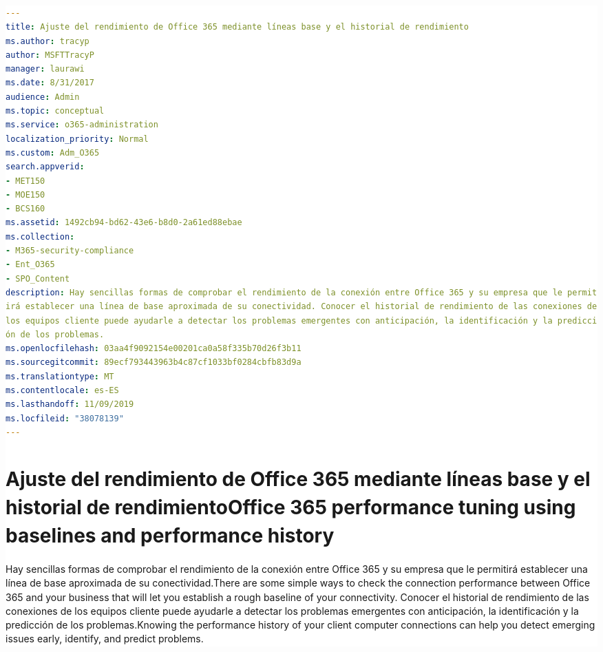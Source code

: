 ```yaml
---
title: Ajuste del rendimiento de Office 365 mediante líneas base y el historial de rendimiento
ms.author: tracyp
author: MSFTTracyP
manager: laurawi
ms.date: 8/31/2017
audience: Admin
ms.topic: conceptual
ms.service: o365-administration
localization_priority: Normal
ms.custom: Adm_O365
search.appverid:
- MET150
- MOE150
- BCS160
ms.assetid: 1492cb94-bd62-43e6-b8d0-2a61ed88ebae
ms.collection:
- M365-security-compliance
- Ent_O365
- SPO_Content
description: Hay sencillas formas de comprobar el rendimiento de la conexión entre Office 365 y su empresa que le permitirá establecer una línea de base aproximada de su conectividad. Conocer el historial de rendimiento de las conexiones de los equipos cliente puede ayudarle a detectar los problemas emergentes con anticipación, la identificación y la predicción de los problemas.
ms.openlocfilehash: 03aa4f9092154e00201ca0a58f335b70d26f3b11
ms.sourcegitcommit: 89ecf793443963b4c87cf1033bf0284cbfb83d9a
ms.translationtype: MT
ms.contentlocale: es-ES
ms.lasthandoff: 11/09/2019
ms.locfileid: "38078139"
---
```

# <a name="office-365-performance-tuning-using-baselines-and-performance-history"></a><span data-ttu-id="7e9a3-104">Ajuste del rendimiento de Office 365 mediante líneas base y el historial de rendimiento</span><span class="sxs-lookup"><span data-stu-id="7e9a3-104">Office 365 performance tuning using baselines and performance history</span></span>

<span data-ttu-id="7e9a3-105">Hay sencillas formas de comprobar el rendimiento de la conexión entre Office 365 y su empresa que le permitirá establecer una línea de base aproximada de su conectividad.</span><span class="sxs-lookup"><span data-stu-id="7e9a3-105">There are some simple ways to check the connection performance between Office 365 and your business that will let you establish a rough baseline of your connectivity.</span></span> <span data-ttu-id="7e9a3-106">Conocer el historial de rendimiento de las conexiones de los equipos cliente puede ayudarle a detectar los problemas emergentes con anticipación, la identificación y la predicción de los problemas.</span><span class="sxs-lookup"><span data-stu-id="7e9a3-106">Knowing the performance history of your client computer connections can help you detect emerging issues early, identify, and predict problems.</span></span>
  